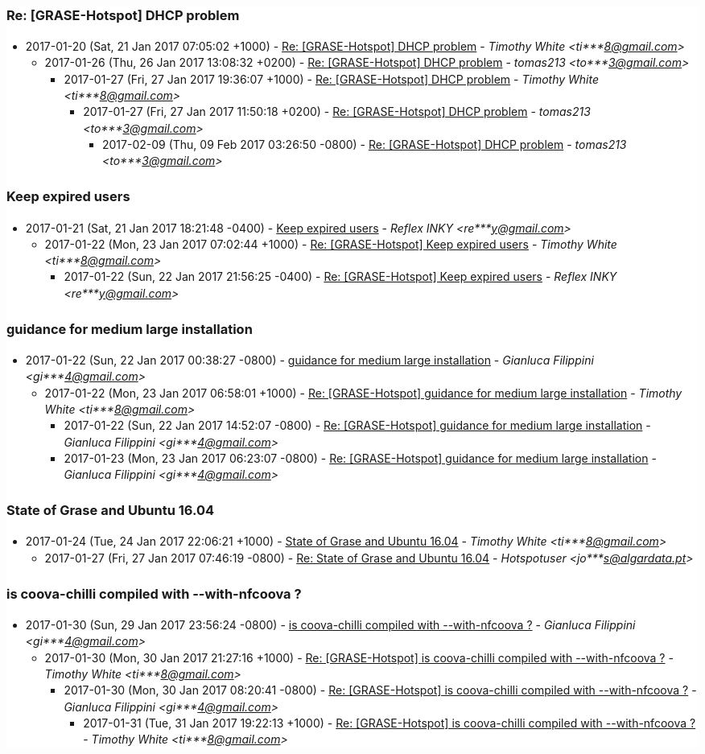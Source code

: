 ### Re: [GRASE-Hotspot] DHCP problem
+ 2017-01-20 (Sat, 21 Jan 2017 07:05:02 +1000) - [Re: [GRASE-Hotspot] DHCP problem](/archive/2017/01/de1f78f7036b00092ac145ec6a39104a7499df3c417eb3dd610d767b6fe69bc9) - _Timothy White \<ti***8@gmail.com\>_
  + 2017-01-26 (Thu, 26 Jan 2017 13:08:32 +0200) - [Re: [GRASE-Hotspot] DHCP problem](/archive/2017/01/b5a39a6e53c698d49c67b3273513e7e71d96ab7dfbd11fd9cfa9d2d5d40c1bd0) - _tomas213 \<to***3@gmail.com\>_
    + 2017-01-27 (Fri, 27 Jan 2017 19:36:07 +1000) - [Re: [GRASE-Hotspot] DHCP problem](/archive/2017/01/f6e8c53885588479e37c600f49669b2220b87c3eaff3b8bf95c1c4c17fadbeb3) - _Timothy White \<ti***8@gmail.com\>_
      + 2017-01-27 (Fri, 27 Jan 2017 11:50:18 +0200) - [Re: [GRASE-Hotspot] DHCP problem](/archive/2017/01/52243a6a575369176e709c0d930828c3c5fe66dd272712f9c78af78825bac4a9) - _tomas213 \<to***3@gmail.com\>_
        + 2017-02-09 (Thu, 09 Feb 2017 03:26:50 -0800) - [Re: [GRASE-Hotspot] DHCP problem](/archive/2017/02/08c1111af0f989f9ff22ce50589aa0ab8d17b35b38f8b5d588b0224cc441c9d0) - _tomas213 \<to***3@gmail.com\>_

### Keep expired users
+ 2017-01-21 (Sat, 21 Jan 2017 18:21:48 -0400) - [Keep expired users](/archive/2017/01/f7431d86ad6b38bf275855398cccfd1e5956772ee86bc49bf56e652bc6467920) - _Reflex INKY \<re***y@gmail.com\>_
  + 2017-01-22 (Mon, 23 Jan 2017 07:02:44 +1000) - [Re: [GRASE-Hotspot] Keep expired users](/archive/2017/01/424cc801bbd124258bb361000f476065e15b987ad6f02b3fef7e2f65f0e020aa) - _Timothy White \<ti***8@gmail.com\>_
    + 2017-01-22 (Sun, 22 Jan 2017 21:56:25 -0400) - [Re: [GRASE-Hotspot] Keep expired users](/archive/2017/01/91d4ca6d6c43c5793e939fd642545786a0ad1a7f5d92eaa5972e972eda3e65b1) - _Reflex INKY \<re***y@gmail.com\>_

### guidance for medium large installation
+ 2017-01-22 (Sun, 22 Jan 2017 00:38:27 -0800) - [guidance for medium large installation](/archive/2017/01/5cf9be5f91a22f594c135963316d3793a4744fb9645ad2474b3db615d4534521) - _Gianluca Filippini \<gi***4@gmail.com\>_
  + 2017-01-22 (Mon, 23 Jan 2017 06:58:01 +1000) - [Re: [GRASE-Hotspot] guidance for medium large installation](/archive/2017/01/31a2db075f27af300f25f32880c861d18fc7de450ea56b423f56183751676f5a) - _Timothy White \<ti***8@gmail.com\>_
    + 2017-01-22 (Sun, 22 Jan 2017 14:52:07 -0800) - [Re: [GRASE-Hotspot] guidance for medium large installation](/archive/2017/01/5de76a5e1d7defad32cbcc57148743d1d99823207bda349cb64fbbdd652d26a2) - _Gianluca Filippini \<gi***4@gmail.com\>_
    + 2017-01-23 (Mon, 23 Jan 2017 06:23:07 -0800) - [Re: [GRASE-Hotspot] guidance for medium large installation](/archive/2017/01/67b7f493ee1d14032681eab119d55e4fdf5fdccbb8bf106f9b6f2bf555c4fd0c) - _Gianluca Filippini \<gi***4@gmail.com\>_

### State of Grase and Ubuntu 16.04
+ 2017-01-24 (Tue, 24 Jan 2017 22:06:21 +1000) - [State of Grase and Ubuntu 16.04](/archive/2017/01/c89562ad75695ff9e408b9fe18dc033e0115a6f14fc2d5ff7eb97b6922529c2f) - _Timothy White \<ti***8@gmail.com\>_
  + 2017-01-27 (Fri, 27 Jan 2017 07:46:19 -0800) - [Re: State of Grase and Ubuntu 16.04](/archive/2017/01/ecfb794e8e23aaf1e322b1aa8e7f9c5f183e091fd0d1eb4e8868b28239c7177b) - _Hotspotuser \<jo***s@algardata.pt\>_

### is coova-chilli compiled with --with-nfcoova ?
+ 2017-01-30 (Sun, 29 Jan 2017 23:56:24 -0800) - [is coova-chilli compiled with --with-nfcoova ?](/archive/2017/01/652dbb2e82815f0b5b88891f21520c39dd387203c238648fb382b0520af8426b) - _Gianluca Filippini \<gi***4@gmail.com\>_
  + 2017-01-30 (Mon, 30 Jan 2017 21:27:16 +1000) - [Re: [GRASE-Hotspot] is coova-chilli compiled with --with-nfcoova ?](/archive/2017/01/b5de8e0cf28d6b91b392cd3eb2635e91bee87d3a6369848eca71bee3f54ec6d2) - _Timothy White \<ti***8@gmail.com\>_
    + 2017-01-30 (Mon, 30 Jan 2017 08:20:41 -0800) - [Re: [GRASE-Hotspot] is coova-chilli compiled with --with-nfcoova ?](/archive/2017/01/cc0c20919e715030e9be3a7326241f0755b069fe596d798b7374a63a91a29ff5) - _Gianluca Filippini \<gi***4@gmail.com\>_
      + 2017-01-31 (Tue, 31 Jan 2017 19:22:13 +1000) - [Re: [GRASE-Hotspot] is coova-chilli compiled with --with-nfcoova ?](/archive/2017/01/f84335caa3b7cfe2e71e2464eb150e9864bfa8848405d87b20e150578f547989) - _Timothy White \<ti***8@gmail.com\>_